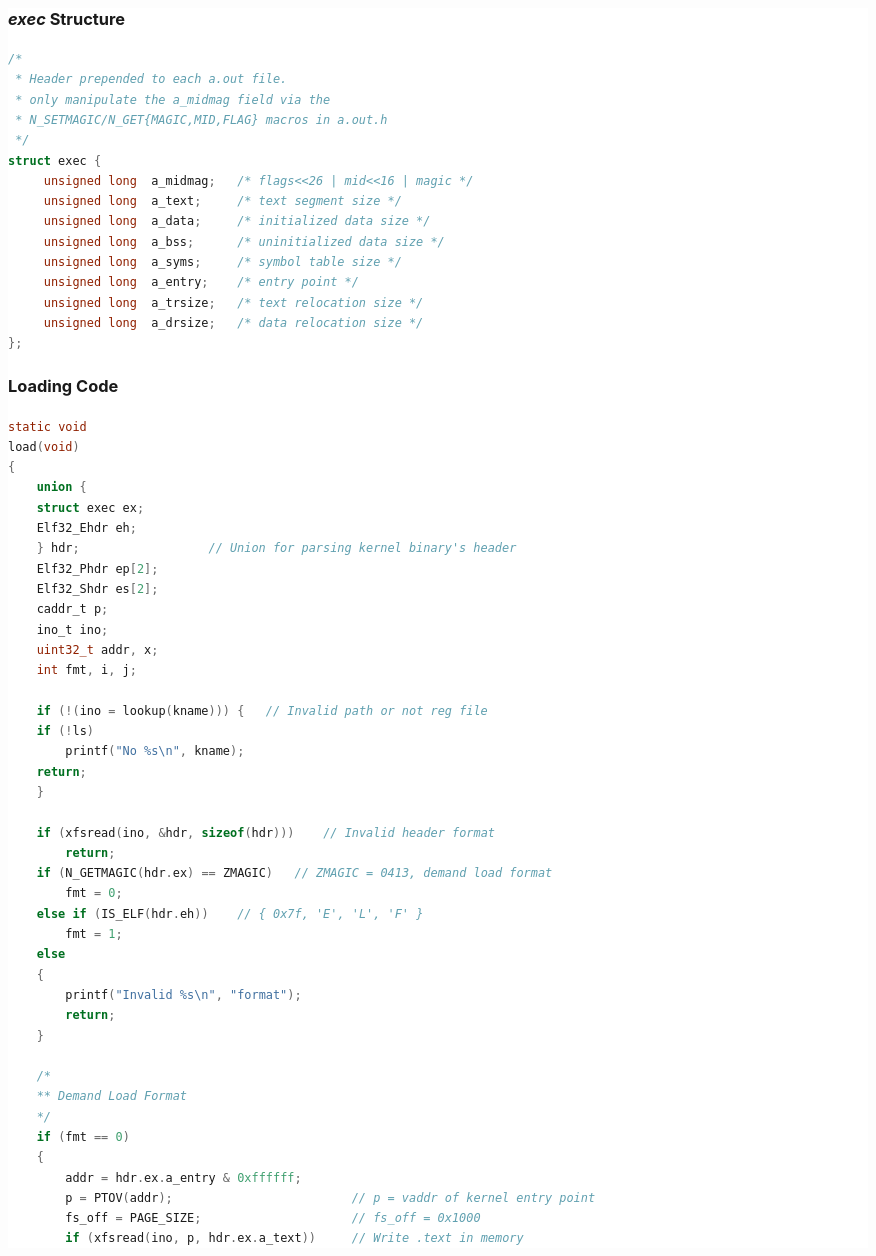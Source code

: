 ### *exec* Structure

```c
/*
 * Header prepended to each a.out file.
 * only manipulate the a_midmag field via the
 * N_SETMAGIC/N_GET{MAGIC,MID,FLAG} macros in a.out.h
 */
struct exec {
     unsigned long	a_midmag;	/* flags<<26 | mid<<16 | magic */
     unsigned long	a_text;		/* text segment size */
     unsigned long	a_data;		/* initialized data size */
     unsigned long	a_bss;		/* uninitialized data size */
     unsigned long	a_syms;		/* symbol table size */
     unsigned long	a_entry;	/* entry point */
     unsigned long	a_trsize;	/* text relocation size */
     unsigned long	a_drsize;	/* data relocation size */
};
```

### Loading Code

```c
static void
load(void)
{
    union {
	struct exec ex;
	Elf32_Ehdr eh;
    } hdr;					// Union for parsing kernel binary's header
    Elf32_Phdr ep[2];
    Elf32_Shdr es[2];
    caddr_t p;
    ino_t ino;
    uint32_t addr, x;
    int fmt, i, j;

    if (!(ino = lookup(kname))) {	// Invalid path or not reg file
	if (!ls)
	    printf("No %s\n", kname);
	return;
    }

    if (xfsread(ino, &hdr, sizeof(hdr)))	// Invalid header format
		return;
    if (N_GETMAGIC(hdr.ex) == ZMAGIC)	// ZMAGIC = 0413, demand load format
		fmt = 0;
    else if (IS_ELF(hdr.eh))	// { 0x7f, 'E', 'L', 'F' }
		fmt = 1;
    else
	{
		printf("Invalid %s\n", "format");
		return;
    }

	/*
	** Demand Load Format
	*/
    if (fmt == 0)
	{
		addr = hdr.ex.a_entry & 0xffffff;
		p = PTOV(addr);							// p = vaddr of kernel entry point
		fs_off = PAGE_SIZE;						// fs_off = 0x1000
		if (xfsread(ino, p, hdr.ex.a_text))		// Write .text in memory
```